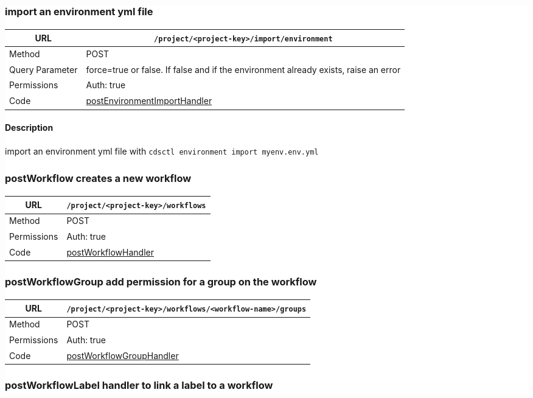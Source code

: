 






### import an environment yml file

URL         | **`/project/<project-key>/import/environment`**
----------- |----------
Method      | POST     
Query Parameter | force=true or false. If false and if the environment already exists, raise an error
Permissions |  Auth: true
Code        | [postEnvironmentImportHandler](https://github.com/ovh/cds/search?q=%22func+%28api+*API%29+postEnvironmentImportHandler%22)
    

#### Description
import an environment yml file with `cdsctl environment import myenv.env.yml`







### postWorkflow creates a new workflow

URL         | **`/project/<project-key>/workflows`**
----------- |----------
Method      | POST     
Permissions |  Auth: true
Code        | [postWorkflowHandler](https://github.com/ovh/cds/search?q=%22func+%28api+*API%29+postWorkflowHandler%22)
    









### postWorkflowGroup add permission for a group on the workflow

URL         | **`/project/<project-key>/workflows/<workflow-name>/groups`**
----------- |----------
Method      | POST     
Permissions |  Auth: true
Code        | [postWorkflowGroupHandler](https://github.com/ovh/cds/search?q=%22func+%28api+*API%29+postWorkflowGroupHandler%22)
    









### postWorkflowLabel handler to link a label to a workflow
